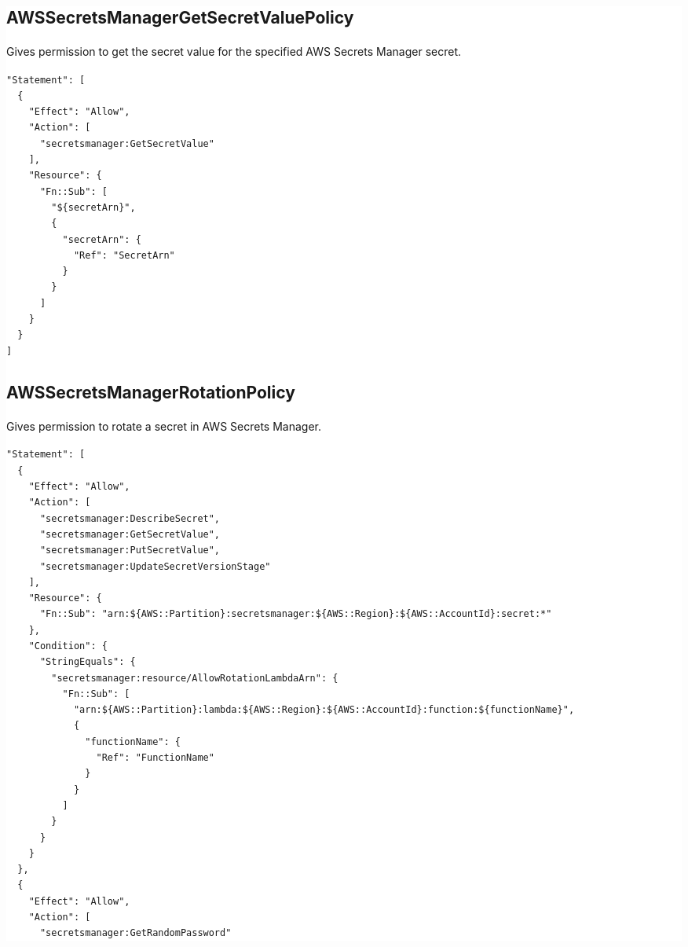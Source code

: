 ## AWSSecretsManagerGetSecretValuePolicy<a name="secrets-manager-get-secret-value-policy"></a>

Gives permission to get the secret value for the specified AWS Secrets Manager secret\.

```
"Statement": [
  {
    "Effect": "Allow",
    "Action": [
      "secretsmanager:GetSecretValue"
    ],
    "Resource": {
      "Fn::Sub": [
        "${secretArn}",
        {
          "secretArn": {
            "Ref": "SecretArn"
          }
        }
      ]
    }
  }
]
```

## AWSSecretsManagerRotationPolicy<a name="secrets-manager-rotation-policy"></a>

Gives permission to rotate a secret in AWS Secrets Manager\.

```
"Statement": [
  {
    "Effect": "Allow",
    "Action": [
      "secretsmanager:DescribeSecret",
      "secretsmanager:GetSecretValue",
      "secretsmanager:PutSecretValue",
      "secretsmanager:UpdateSecretVersionStage"
    ],
    "Resource": {
      "Fn::Sub": "arn:${AWS::Partition}:secretsmanager:${AWS::Region}:${AWS::AccountId}:secret:*"
    },
    "Condition": {
      "StringEquals": {
        "secretsmanager:resource/AllowRotationLambdaArn": {
          "Fn::Sub": [
            "arn:${AWS::Partition}:lambda:${AWS::Region}:${AWS::AccountId}:function:${functionName}",
            {
              "functionName": {
                "Ref": "FunctionName"
              }
            }
          ]
        }
      }
    }
  },
  {
    "Effect": "Allow",
    "Action": [
      "secretsmanager:GetRandomPassword"
```